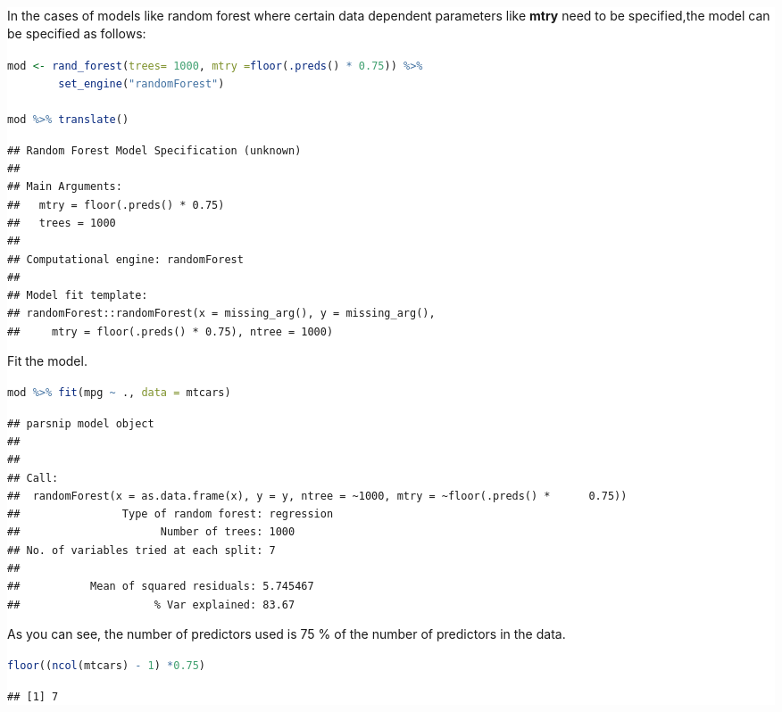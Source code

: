 
In the cases of models like random forest where certain data dependent parameters like **mtry** need to be specified,the model can be specified as follows:



```r
mod <- rand_forest(trees= 1000, mtry =floor(.preds() * 0.75)) %>%
        set_engine("randomForest")

mod %>% translate()
```

```
## Random Forest Model Specification (unknown)
## 
## Main Arguments:
##   mtry = floor(.preds() * 0.75)
##   trees = 1000
## 
## Computational engine: randomForest 
## 
## Model fit template:
## randomForest::randomForest(x = missing_arg(), y = missing_arg(), 
##     mtry = floor(.preds() * 0.75), ntree = 1000)
```

Fit the model.


```r
mod %>% fit(mpg ~ ., data = mtcars)
```

```
## parsnip model object
## 
## 
## Call:
##  randomForest(x = as.data.frame(x), y = y, ntree = ~1000, mtry = ~floor(.preds() *      0.75)) 
##                Type of random forest: regression
##                      Number of trees: 1000
## No. of variables tried at each split: 7
## 
##           Mean of squared residuals: 5.745467
##                     % Var explained: 83.67
```

As you can see, the number of predictors used is 75 % of the number of predictors in the data.


```r
floor((ncol(mtcars) - 1) *0.75)
```

```
## [1] 7
```

